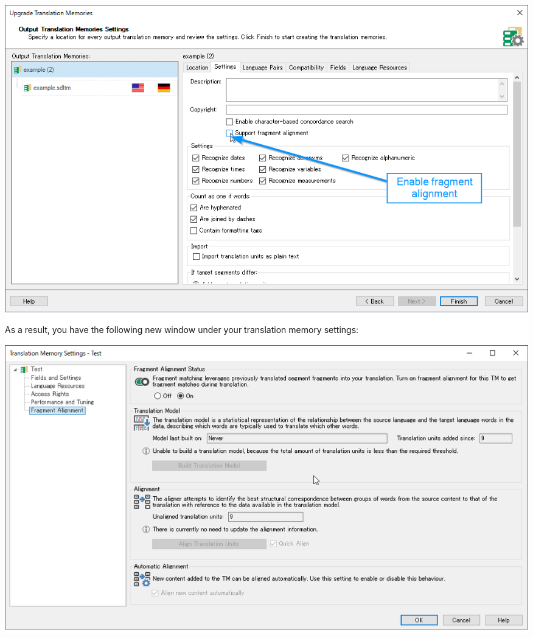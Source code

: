 ![upgrade translation memories](/assets/trados2017/enable-fragment-alignment.png)

As a result, you have the following new window under your translation memory settings:

![tm fragment settings](/assets/trados2017/tm-fragment-settings.png)
